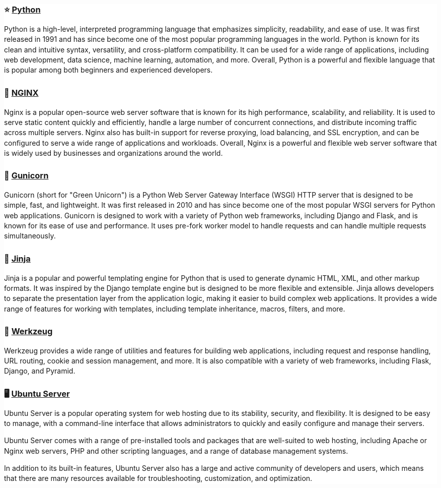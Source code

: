 ### :star:	[Python](https://www.python.org/)
Python is a high-level, interpreted programming language that emphasizes simplicity, readability, and ease of use. It was first released in 1991 and has since become one of the most popular programming languages in the world. Python is known for its clean and intuitive syntax, versatility, and cross-platform compatibility. It can be used for a wide range of applications, including web development, data science, machine learning, automation, and more. Overall, Python is a powerful and flexible language that is popular among both beginners and experienced developers.

### :mechanical_arm:	[NGINX](https://www.nginx.com/)
Nginx is a popular open-source web server software that is known for its high performance, scalability, and reliability. It is used to serve static content quickly and efficiently, handle a large number of concurrent connections, and distribute incoming traffic across multiple servers. Nginx also has built-in support for reverse proxying, load balancing, and SSL encryption, and can be configured to serve a wide range of applications and workloads. Overall, Nginx is a powerful and flexible web server software that is widely used by businesses and organizations around the world.

### :unicorn:	[Gunicorn](https://gunicorn.org/)
Gunicorn (short for "Green Unicorn") is a Python Web Server Gateway Interface (WSGI) HTTP server that is designed to be simple, fast, and lightweight. It was first released in 2010 and has since become one of the most popular WSGI servers for Python web applications. Gunicorn is designed to work with a variety of Python web frameworks, including Django and Flask, and is known for its ease of use and performance. It uses pre-fork worker model to handle requests and can handle multiple requests simultaneously.

### :japanese_castle:	[Jinja](https://jinja.palletsprojects.com/en/3.1.x/)
Jinja is a popular and powerful templating engine for Python that is used to generate dynamic HTML, XML, and other markup formats. It was inspired by the Django template engine but is designed to be more flexible and extensible. Jinja allows developers to separate the presentation layer from the application logic, making it easier to build complex web applications. It provides a wide range of features for working with templates, including template inheritance, macros, filters, and more.

### :hammer:	[Werkzeug](https://werkzeug.palletsprojects.com/en/2.2.x/)

Werkzeug provides a wide range of utilities and features for building web applications, including request and response handling, URL routing, cookie and session management, and more. It is also compatible with a variety of web frameworks, including Flask, Django, and Pyramid.

### :desktop_computer:	[Ubuntu Server](https://ubuntu.com/)

Ubuntu Server is a popular operating system for web hosting due to its stability, security, and flexibility. It is designed to be easy to manage, with a command-line interface that allows administrators to quickly and easily configure and manage their servers.

Ubuntu Server comes with a range of pre-installed tools and packages that are well-suited to web hosting, including Apache or Nginx web servers, PHP and other scripting languages, and a range of database management systems.

In addition to its built-in features, Ubuntu Server also has a large and active community of developers and users, which means that there are many resources available for troubleshooting, customization, and optimization.

